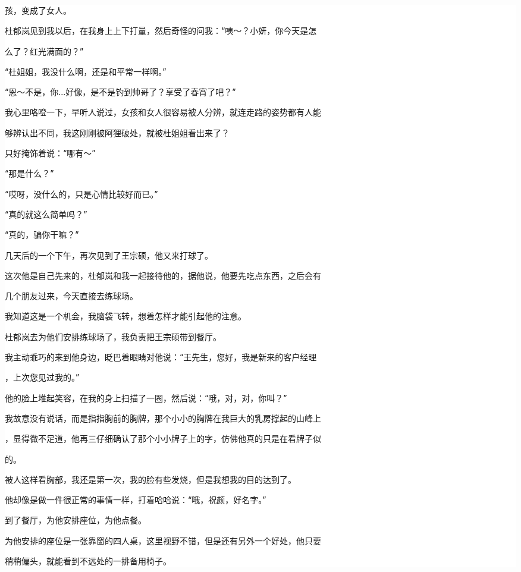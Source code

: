 孩，变成了女人。



杜郁岚见到我以后，在我身上上下打量，然后奇怪的问我：“咦～？小妍，你今天是怎

么了？红光满面的？”

“杜姐姐，我没什么啊，还是和平常一样啊。”

“恩～不是，你...好像，是不是钓到帅哥了？享受了春宵了吧？”



我心里咯噔一下，早听人说过，女孩和女人很容易被人分辨，就连走路的姿势都有人能

够辨认出不同，我这刚刚被阿狸破处，就被杜姐姐看出来了？

只好掩饰着说：“哪有～”

“那是什么？”

“哎呀，没什么的，只是心情比较好而已。”

“真的就这么简单吗？”

“真的，骗你干嘛？”

几天后的一个下午，再次见到了王宗硕，他又来打球了。



这次他是自己先来的，杜郁岚和我一起接待他的，据他说，他要先吃点东西，之后会有

几个朋友过来，今天直接去练球场。

我知道这是一个机会，我脑袋飞转，想着怎样才能引起他的注意。

杜郁岚去为他们安排练球场了，我负责把王宗硕带到餐厅。



我主动乖巧的来到他身边，眨巴着眼睛对他说：“王先生，您好，我是新来的客户经理

，上次您见过我的。”

他的脸上堆起笑容，在我的身上扫描了一圈，然后说：“哦，对，对，你叫？”



我故意没有说话，而是指指胸前的胸牌，那个小小的胸牌在我巨大的乳房撑起的山峰上

，显得微不足道，他再三仔细确认了那个小小牌子上的字，仿佛他真的只是在看牌子似

的。



被人这样看胸部，我还是第一次，我的脸有些发烧，但是我想我的目的达到了。

他却像是做一件很正常的事情一样，打着哈哈说：“哦，祝颜，好名字。”

到了餐厅，为他安排座位，为他点餐。



为他安排的座位是一张靠窗的四人桌，这里视野不错，但是还有另外一个好处，他只要

稍稍偏头，就能看到不远处的一排备用椅子。
